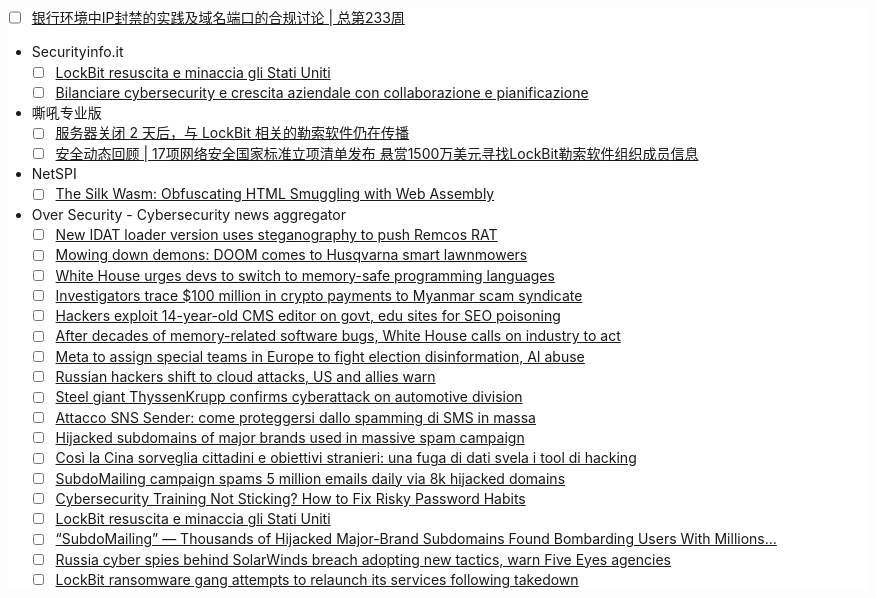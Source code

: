   - [ ] [银行环境中IP封禁的实践及域名端口的合规讨论 | 总第233周](https://mp.weixin.qq.com/s?__biz=MzI2MjQ1NTA4MA==&mid=2247490961&idx=1&sn=165fac74eefa08b2e4115b08795ccfb6&chksm=ea4bb7d6dd3c3ec0ecfc29acd9a6a4a5b912d21bcf7ff72c4a4d1cc6ac6f7d86bb62dd0a3376&scene=58&subscene=0#rd)
- Securityinfo.it
  - [ ] [LockBit resuscita e minaccia gli Stati Uniti](https://www.securityinfo.it/2024/02/26/lockbit-resuscita-e-minaccia-gli-stati-uniti/?utm_source=rss&utm_medium=rss&utm_campaign=lockbit-resuscita-e-minaccia-gli-stati-uniti)
  - [ ] [Bilanciare cybersecurity e crescita aziendale con collaborazione e pianificazione](https://www.securityinfo.it/2024/02/26/bilanciare-cybersecurity-e-crescita-aziendale-con-collaborazione-e-pianificazione/?utm_source=rss&utm_medium=rss&utm_campaign=bilanciare-cybersecurity-e-crescita-aziendale-con-collaborazione-e-pianificazione)
- 嘶吼专业版
  - [ ] [服务器关闭 2 天后，与 LockBit 相关的勒索软件仍在传播](https://mp.weixin.qq.com/s?__biz=MzI0MDY1MDU4MQ==&mid=2247573770&idx=1&sn=53f702a9d21e766ab54af1e7d5d6cd84&chksm=e9147130de63f826b8871d29c13ba79e1a15ee3458b69c8152a6598940a75b3515319606c248&scene=58&subscene=0#rd)
  - [ ] [安全动态回顾 | 17项网络安全国家标准立项清单发布 悬赏1500万美元寻找LockBit勒索软件组织成员信息](https://mp.weixin.qq.com/s?__biz=MzI0MDY1MDU4MQ==&mid=2247573770&idx=2&sn=bf1b2aab7b23eb0aa44c8ef7f0b42564&chksm=e9147130de63f82661f57a480aba0acd4e57178df6dd0f467bb2a54341db316d3b7097c251e2&scene=58&subscene=0#rd)
- NetSPI
  - [ ] [The Silk Wasm: Obfuscating HTML Smuggling with Web Assembly](https://www.netspi.com/blog/technical/adversary-simulation/obfuscating-html-smuggling-with-web-assembly/)
- Over Security - Cybersecurity news aggregator
  - [ ] [New IDAT loader version uses steganography to push Remcos RAT](https://www.bleepingcomputer.com/news/security/new-idat-loader-version-uses-steganography-to-push-remcos-rat/)
  - [ ] [Mowing down demons: DOOM comes to Husqvarna smart lawnmowers](https://www.bleepingcomputer.com/news/technology/mowing-down-demons-doom-comes-to-husqvarna-smart-lawnmowers/)
  - [ ] [White House urges devs to switch to memory-safe programming languages](https://www.bleepingcomputer.com/news/security/white-house-urges-devs-to-switch-to-memory-safe-programming-languages/)
  - [ ] [Investigators trace $100 million in crypto payments to Myanmar scam syndicate](https://therecord.media/myanmar-pig-butchering-scams-cryptocurrency-payments-traced)
  - [ ] [Hackers exploit 14-year-old CMS editor on govt, edu sites for SEO poisoning](https://www.bleepingcomputer.com/news/security/hackers-exploit-14-year-old-cms-editor-on-govt-edu-sites-for-seo-poisoning/)
  - [ ] [After decades of memory-related software bugs, White House calls on industry to act](https://therecord.media/memory-related-software-bugs-white-house-code-report-oncd)
  - [ ] [Meta to assign special teams in Europe to fight election disinformation, AI abuse](https://therecord.media/meta-to-assign-special-teams-in-europe-election-misinformation)
  - [ ] [Russian hackers shift to cloud attacks, US and allies warn](https://www.bleepingcomputer.com/news/security/russian-hackers-shift-to-cloud-attacks-us-and-allies-warn/)
  - [ ] [Steel giant ThyssenKrupp confirms cyberattack on automotive division](https://www.bleepingcomputer.com/news/security/steel-giant-thyssenkrupp-confirms-cyberattack-on-automotive-division/)
  - [ ] [Attacco SNS Sender: come proteggersi dallo spamming di SMS in massa](https://www.cybersecurity360.it/news/attacco-sns-sender-come-proteggersi-dallo-spamming-di-sms-in-massa/)
  - [ ] [Hijacked subdomains of major brands used in massive spam campaign](https://www.bleepingcomputer.com/news/security/hijacked-subdomains-of-major-brands-used-in-massive-spam-campaign/)
  - [ ] [Così la Cina sorveglia cittadini e obiettivi stranieri: una fuga di dati svela i tool di hacking](https://www.cybersecurity360.it/news/cosi-la-cina-sorveglia-cittadini-e-obiettivi-stranieri-una-fuga-di-dati-svela-i-tool-di-hacking/)
  - [ ] [SubdoMailing campaign spams 5 million emails daily via 8k hijacked domains](https://www.bleepingcomputer.com/news/security/subdomailing-campaign-spams-5-million-emails-daily-via-8k-hijacked-domains/)
  - [ ] [Cybersecurity Training Not Sticking? How to Fix Risky Password Habits](https://www.bleepingcomputer.com/news/security/cybersecurity-training-not-sticking-how-to-fix-risky-password-habits/)
  - [ ] [LockBit resuscita e minaccia gli Stati Uniti](https://www.securityinfo.it/2024/02/26/lockbit-resuscita-e-minaccia-gli-stati-uniti/)
  - [ ] [“SubdoMailing” — Thousands of Hijacked Major-Brand Subdomains Found Bombarding Users With Millions…](https://medium.com/@guardiosecurity/subdomailing-thousands-of-hijacked-major-brand-subdomains-found-bombarding-users-with-millions-a5e5fb892935)
  - [ ] [Russia cyber spies behind SolarWinds breach adopting new tactics, warn Five Eyes agencies](https://therecord.media/russia-svr-espionage-hacking-cloud-five-eyes-warning)
  - [ ] [LockBit ransomware gang attempts to relaunch its services following takedown](https://therecord.media/lockbit-relaunch-attempt-follwing-takedown)